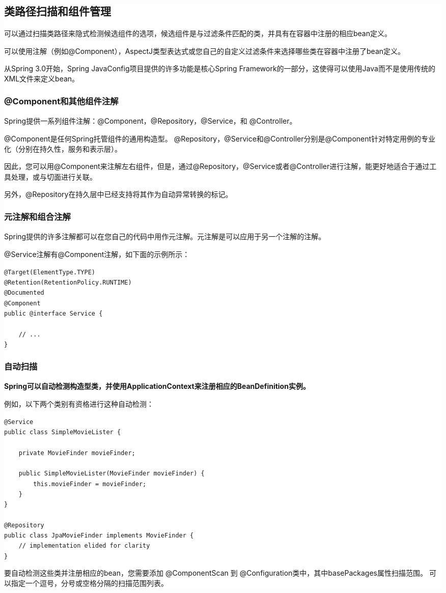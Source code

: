 ## 类路径扫描和组件管理
可以通过扫描类路径来隐式检测候选组件的选项，候选组件是与过滤条件匹配的类，并具有在容器中注册的相应bean定义。

可以使用注解（例如@Component），AspectJ类型表达式或您自己的自定义过滤条件来选择哪些类在容器中注册了bean定义。
	
从Spring 3.0开始，Spring JavaConfig项目提供的许多功能是核心Spring Framework的一部分，这使得可以使用Java而不是使用传统的XML文件来定义bean。

### @Component和其他组件注解
Spring提供一系列组件注解：@Component，@Repository，@Service，和 @Controller。

@Component是任何Spring托管组件的通用构造型。
@Repository，@Service和@Controller分别是@Component针对特定用例的专业化（分别在持久性，服务和表示层）。 

因此，您可以用@Component来注解左右组件，但是，通过@Repository，@Service或者@Controller进行注解，能更好地适合于通过工具处理，或与切面进行关联。

另外，@Repository在持久层中已经支持将其作为自动异常转换的标记。

### 元注解和组合注解
Spring提供的许多注解都可以在您自己的代码中用作元注解。元注解是可以应用于另一个注解的注解。

@Service注解有@Component注解，如下面的示例所示：
```
@Target(ElementType.TYPE)
@Retention(RetentionPolicy.RUNTIME)
@Documented
@Component 
public @interface Service {

    // ...
}
```

### 自动扫描
**Spring可以自动检测构造型类，并使用ApplicationContext来注册相应的BeanDefinition实例。**

例如，以下两个类别有资格进行这种自动检测：
```
@Service
public class SimpleMovieLister {

    private MovieFinder movieFinder;

    public SimpleMovieLister(MovieFinder movieFinder) {
        this.movieFinder = movieFinder;
    }
}

@Repository
public class JpaMovieFinder implements MovieFinder {
    // implementation elided for clarity
}
```

要自动检测这些类并注册相应的bean，您需要添加 @ComponentScan 到 @Configuration类中，其中basePackages属性扫描范围。
可以指定一个逗号，分号或空格分隔的扫描范围列表。
